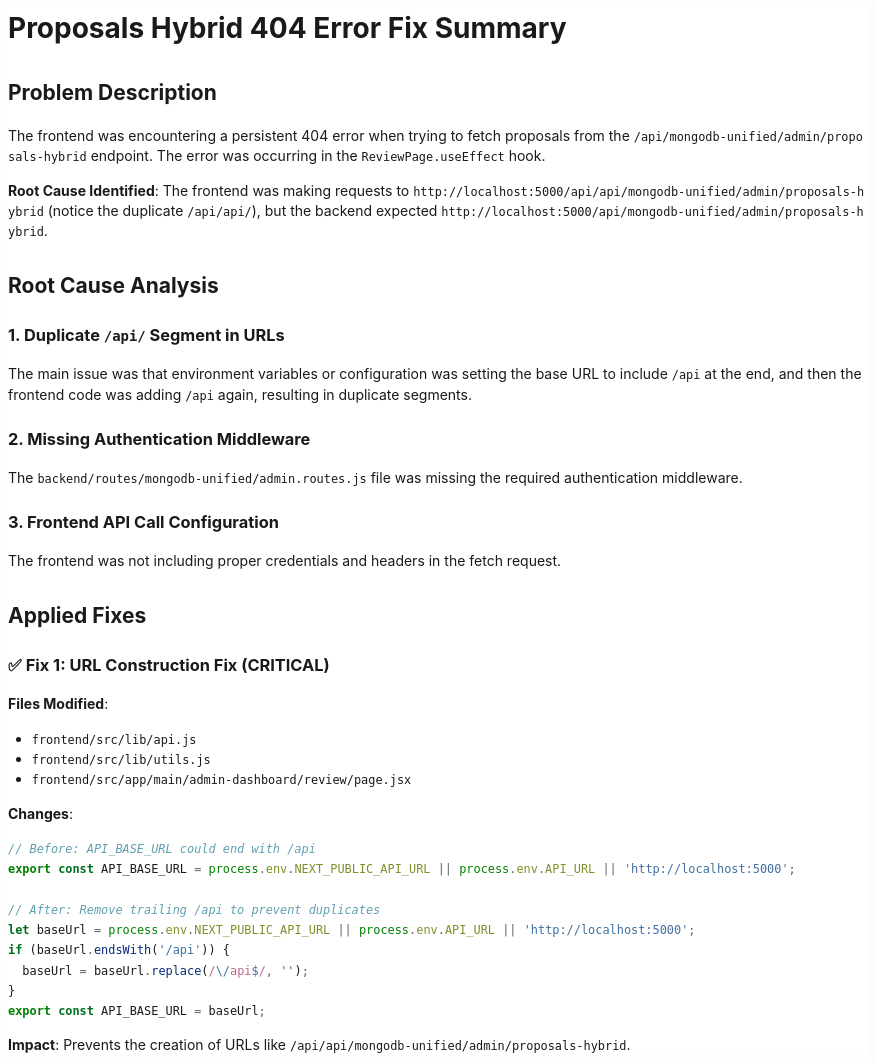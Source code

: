 # Proposals Hybrid 404 Error Fix Summary

## Problem Description
The frontend was encountering a persistent 404 error when trying to fetch proposals from the `/api/mongodb-unified/admin/proposals-hybrid` endpoint. The error was occurring in the `ReviewPage.useEffect` hook.

**Root Cause Identified**: The frontend was making requests to `http://localhost:5000/api/api/mongodb-unified/admin/proposals-hybrid` (notice the duplicate `/api/api/`), but the backend expected `http://localhost:5000/api/mongodb-unified/admin/proposals-hybrid`.

## Root Cause Analysis

### 1. **Duplicate `/api/` Segment in URLs**
The main issue was that environment variables or configuration was setting the base URL to include `/api` at the end, and then the frontend code was adding `/api` again, resulting in duplicate segments.

### 2. **Missing Authentication Middleware**
The `backend/routes/mongodb-unified/admin.routes.js` file was missing the required authentication middleware.

### 3. **Frontend API Call Configuration**
The frontend was not including proper credentials and headers in the fetch request.

## Applied Fixes

### ✅ **Fix 1: URL Construction Fix (CRITICAL)**

**Files Modified**:
- `frontend/src/lib/api.js`
- `frontend/src/lib/utils.js`
- `frontend/src/app/main/admin-dashboard/review/page.jsx`

**Changes**:
```javascript
// Before: API_BASE_URL could end with /api
export const API_BASE_URL = process.env.NEXT_PUBLIC_API_URL || process.env.API_URL || 'http://localhost:5000';

// After: Remove trailing /api to prevent duplicates
let baseUrl = process.env.NEXT_PUBLIC_API_URL || process.env.API_URL || 'http://localhost:5000';
if (baseUrl.endsWith('/api')) {
  baseUrl = baseUrl.replace(/\/api$/, '');
}
export const API_BASE_URL = baseUrl;
```

**Impact**: Prevents the creation of URLs like `/api/api/mongodb-unified/admin/proposals-hybrid`.
